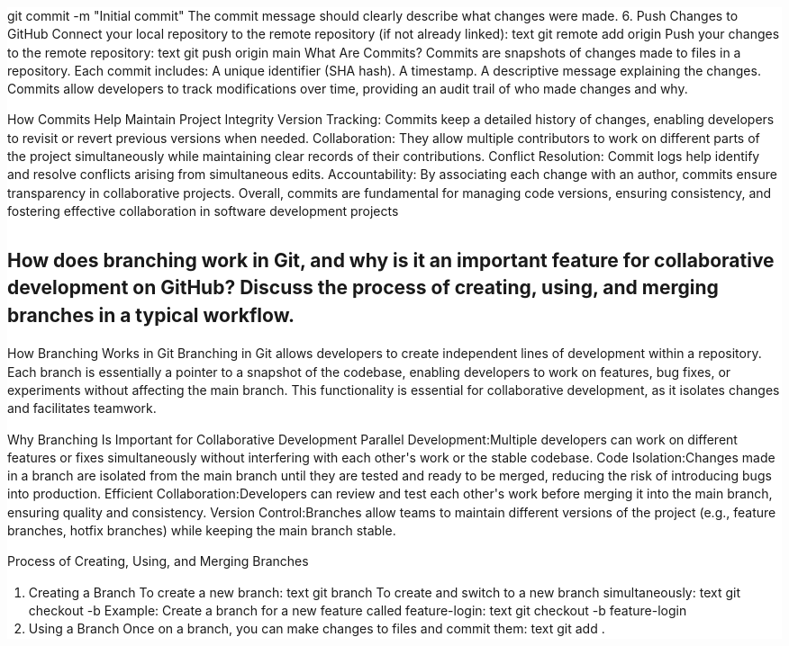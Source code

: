 git commit -m "Initial commit"
The commit message should clearly describe what changes were made.
6. Push Changes to GitHub
Connect your local repository to the remote repository (if not already linked):
text
git remote add origin <repository-URL>
Push your changes to the remote repository:
text
git push origin main
What Are Commits?
Commits are snapshots of changes made to files in a repository. Each commit includes:
A unique identifier (SHA hash).
A timestamp.
A descriptive message explaining the changes.
Commits allow developers to track modifications over time, providing an audit trail of who made changes and why.

How Commits Help Maintain Project Integrity
Version Tracking: Commits keep a detailed history of changes, enabling developers to revisit or revert previous versions when needed.
Collaboration: They allow multiple contributors to work on different parts of the project simultaneously while maintaining clear records of their contributions.
Conflict Resolution: Commit logs help identify and resolve conflicts arising from simultaneous edits.
Accountability: By associating each change with an author, commits ensure transparency in collaborative projects.
Overall, commits are fundamental for managing code versions, ensuring consistency, and fostering effective collaboration in software development projects 

## How does branching work in Git, and why is it an important feature for collaborative development on GitHub? Discuss the process of creating, using, and merging branches in a typical workflow.
How Branching Works in Git
Branching in Git allows developers to create independent lines of development within a repository. Each branch is essentially a pointer to a snapshot of the codebase, enabling developers to work on features, bug fixes, or experiments without affecting the main branch. This functionality is essential for collaborative development, as it isolates changes and facilitates teamwork.

Why Branching Is Important for Collaborative Development
Parallel Development:Multiple developers can work on different features or fixes simultaneously without interfering with each other's work or the stable codebase.
Code Isolation:Changes made in a branch are isolated from the main branch until they are tested and ready to be merged, reducing the risk of introducing bugs into production.
Efficient Collaboration:Developers can review and test each other's work before merging it into the main branch, ensuring quality and consistency.
Version Control:Branches allow teams to maintain different versions of the project (e.g., feature branches, hotfix branches) while keeping the main branch stable.

Process of Creating, Using, and Merging Branches
1. Creating a Branch
To create a new branch:
text
git branch <branch-name>
To create and switch to a new branch simultaneously:
text
git checkout -b <branch-name>
Example: Create a branch for a new feature called feature-login:
text
git checkout -b feature-login
2. Using a Branch
Once on a branch, you can make changes to files and commit them:
text
git add .